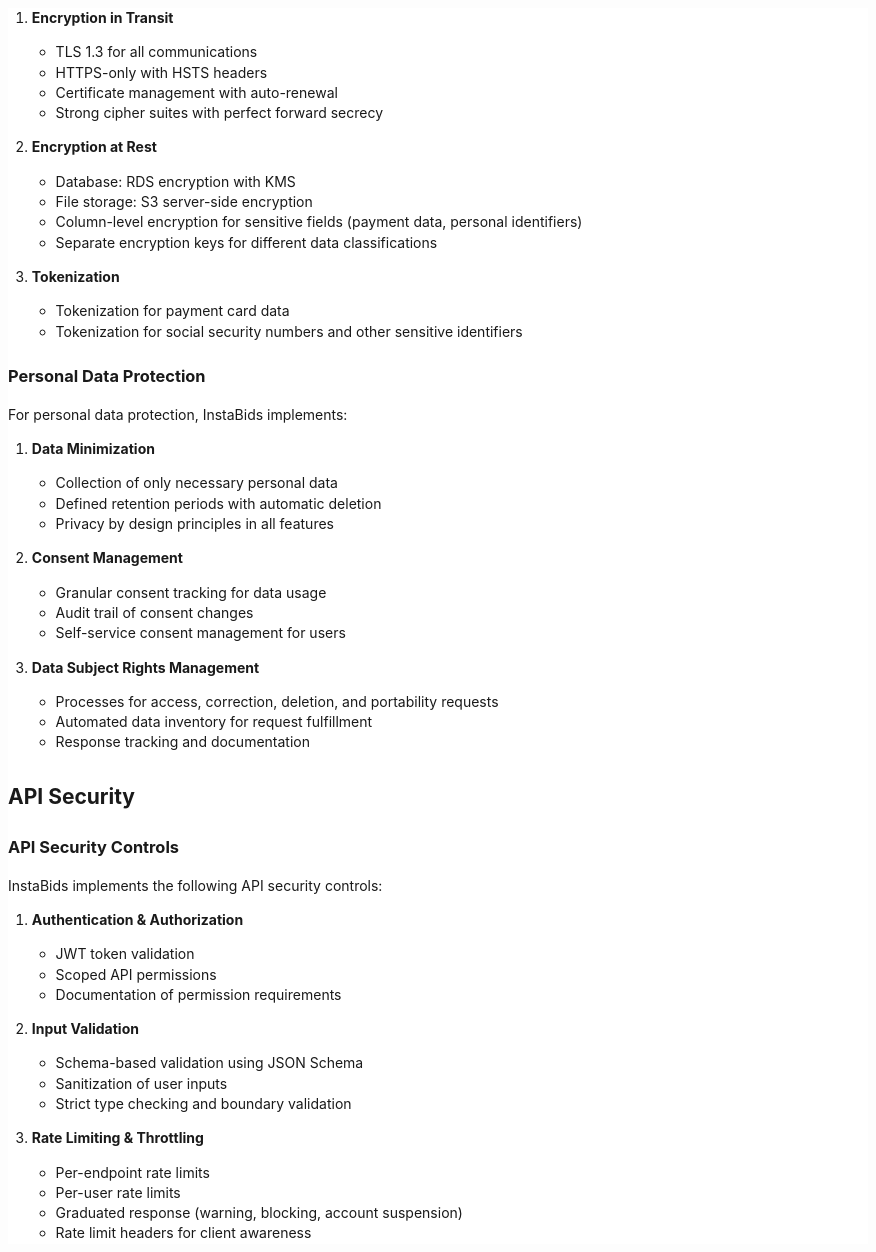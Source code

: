 1. **Encryption in Transit**
   - TLS 1.3 for all communications
   - HTTPS-only with HSTS headers
   - Certificate management with auto-renewal
   - Strong cipher suites with perfect forward secrecy

2. **Encryption at Rest**
   - Database: RDS encryption with KMS
   - File storage: S3 server-side encryption
   - Column-level encryption for sensitive fields (payment data, personal identifiers)
   - Separate encryption keys for different data classifications

3. **Tokenization**
   - Tokenization for payment card data
   - Tokenization for social security numbers and other sensitive identifiers

### Personal Data Protection

For personal data protection, InstaBids implements:

1. **Data Minimization**
   - Collection of only necessary personal data
   - Defined retention periods with automatic deletion
   - Privacy by design principles in all features

2. **Consent Management**
   - Granular consent tracking for data usage
   - Audit trail of consent changes
   - Self-service consent management for users

3. **Data Subject Rights Management**
   - Processes for access, correction, deletion, and portability requests
   - Automated data inventory for request fulfillment
   - Response tracking and documentation

## API Security

### API Security Controls

InstaBids implements the following API security controls:

1. **Authentication & Authorization**
   - JWT token validation
   - Scoped API permissions
   - Documentation of permission requirements

2. **Input Validation**
   - Schema-based validation using JSON Schema
   - Sanitization of user inputs
   - Strict type checking and boundary validation

3. **Rate Limiting & Throttling**
   - Per-endpoint rate limits
   - Per-user rate limits
   - Graduated response (warning, blocking, account suspension)
   - Rate limit headers for client awareness
